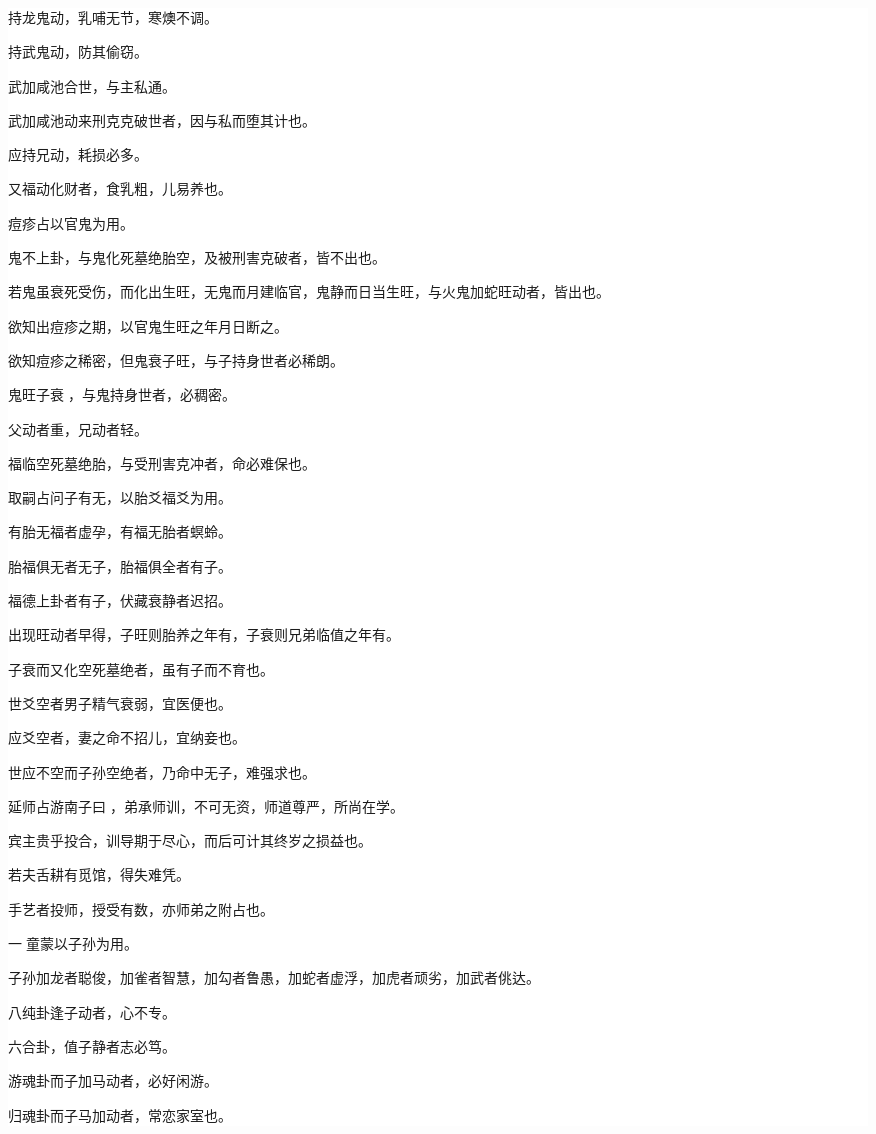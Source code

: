 持龙鬼动，乳哺无节，寒燠不调。

持武鬼动，防其偷窃。

武加咸池合世，与主私通。

武加咸池动来刑克克破世者，因与私而堕其计也。

应持兄动，耗损必多。

又福动化财者，食乳粗，儿易养也。

痘疹占以官鬼为用。

鬼不上卦，与鬼化死墓绝胎空，及被刑害克破者，皆不出也。

若鬼虽衰死受伤，而化出生旺，无鬼而月建临官，鬼静而日当生旺，与火鬼加蛇旺动者，皆出也。

欲知出痘疹之期，以官鬼生旺之年月日断之。

欲知痘疹之稀密，但鬼衰子旺，与子持身世者必稀朗。

鬼旺子衰 ，与鬼持身世者，必稠密。

父动者重，兄动者轻。

福临空死墓绝胎，与受刑害克冲者，命必难保也。

取嗣占问子有无，以胎爻福爻为用。

有胎无福者虚孕，有福无胎者螟蛉。

胎福俱无者无子，胎福俱全者有子。

福德上卦者有子，伏藏衰静者迟招。

出现旺动者早得，子旺则胎养之年有，子衰则兄弟临值之年有。

子衰而又化空死墓绝者，虽有子而不育也。

世爻空者男子精气衰弱，宜医便也。

应爻空者，妻之命不招儿，宜纳妾也。

世应不空而子孙空绝者，乃命中无子，难强求也。

延师占游南子曰 ，弟承师训，不可无资，师道尊严，所尚在学。

宾主贵乎投合，训导期于尽心，而后可计其终岁之损益也。

若夫舌耕有觅馆，得失难凭。

手艺者投师，授受有数，亦师弟之附占也。

一 童蒙以子孙为用。

子孙加龙者聪俊，加雀者智慧，加勾者鲁愚，加蛇者虚浮，加虎者顽劣，加武者佻达。

八纯卦逢子动者，心不专。

六合卦，值子静者志必笃。

游魂卦而子加马动者，必好闲游。

归魂卦而子马加动者，常恋家室也。
